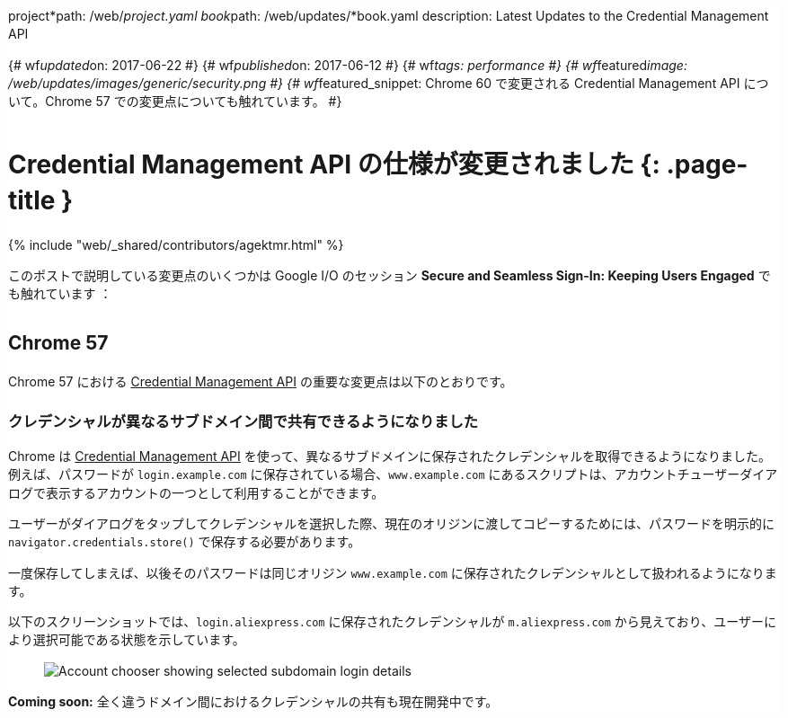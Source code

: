 project*path: /web/*project.yaml
book*path: /web/updates/*book.yaml
description: Latest Updates to the Credential Management API

{# wf*updated*on: 2017-06-22 #}
{# wf*published*on: 2017-06-12 #}
{# wf*tags: performance #}
{# wf*featured*image: /web/updates/images/generic/security.png #}
{# wf*featured_snippet: Chrome 60 で変更される Credential Management API について。Chrome 57 での変更点についても触れています。 #}

# Credential Management API の仕様が変更されました {: .page-title }

{% include "web/_shared/contributors/agektmr.html" %}

このポストで説明している変更点のいくつかは Google I/O のセッション **Secure and Seamless Sign-In: Keeping Users Engaged** でも触れています ：


<div class="video-wrapper-full-width">
  <iframe class="devsite-embedded-youtube-video" data-video-id="DBBFK7bvEQo" data-autohide="1" data-showinfo="0" frameborder="0" allowfullscreen>
  </iframe>
</div>


## Chrome 57

Chrome 57 における [Credential Management API](/web/fundamentals/security/credential-management) の重要な変更点は以下のとおりです。

### クレデンシャルが異なるサブドメイン間で共有できるようになりました

Chrome は [Credential Management API](/web/fundamentals/security/credential-management) を使って、異なるサブドメインに保存されたクレデンシャルを取得できるようになりました。
例えば、パスワードが `login.example.com` に保存されている場合、`www.example.com` にあるスクリプトは、アカウントチューザーダイアログで表示するアカウントの一つとして利用することができます。

ユーザーがダイアログをタップしてクレデンシャルを選択した際、現在のオリジンに渡してコピーするためには、パスワードを明示的に `navigator.credentials.store()` で保存する必要があります。

一度保存してしまえば、以後そのパスワードは同じオリジン `www.example.com` に保存されたクレデンシャルとして扱われるようになります。

以下のスクリーンショットでは、`login.aliexpress.com` に保存されたクレデンシャルが `m.aliexpress.com` から見えており、ユーザーにより選択可能である状態を示しています。


<figure>
  <img src="/web/updates/images/2017/06/credentials.png" alt="Account chooser showing selected subdomain login details">
</figure>



<aside class="note">
  <strong>Coming soon:</strong>
  全く違うドメイン間におけるクレデンシャルの共有も現在開発中です。</aside>
